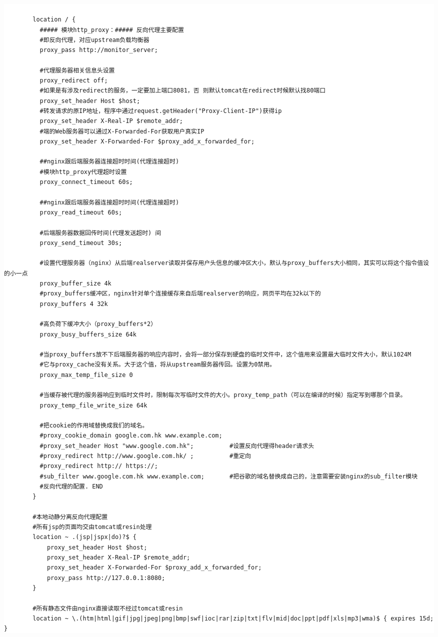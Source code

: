 ```

        location / {
          ##### 模块http_proxy：##### 反向代理主要配置
          #即反向代理，对应upstream负载均衡器
          proxy_pass http://monitor_server;

          #代理服务器相关信息头设置
          proxy_redirect off;
          #如果是有涉及redirect的服务，一定要加上端口8081，否 则默认tomcat在redirect时候默认找80端口
          proxy_set_header Host $host;
          #转发请求的原IP地址，程序中通过request.getHeader("Proxy-Client-IP")获得ip
          proxy_set_header X-Real-IP $remote_addr;
          #端的Web服务器可以通过X-Forwarded-For获取用户真实IP
          proxy_set_header X-Forwarded-For $proxy_add_x_forwarded_for;

          ##nginx跟后端服务器连接超时时间(代理连接超时)
          #模块http_proxy代理超时设置
          proxy_connect_timeout 60s;

          ##nginx跟后端服务器连接超时时间(代理连接超时)
          proxy_read_timeout 60s;

          #后端服务器数据回传时间(代理发送超时) 间
          proxy_send_timeout 30s;

          #设置代理服务器（nginx）从后端realserver读取并保存用户头信息的缓冲区大小，默认与proxy_buffers大小相同，其实可以将这个指令值设的小一点
          proxy_buffer_size 4k
          #proxy_buffers缓冲区，nginx针对单个连接缓存来自后端realserver的响应，网页平均在32k以下的
          proxy_buffers 4 32k

          #高负荷下缓冲大小（proxy_buffers*2）
          proxy_busy_buffers_size 64k

          #当proxy_buffers放不下后端服务器的响应内容时，会将一部分保存到硬盘的临时文件中，这个值用来设置最大临时文件大小，默认1024M
          #它与proxy_cache没有关系。大于这个值，将从upstream服务器传回。设置为0禁用。
          proxy_max_temp_file_size 0

          #当缓存被代理的服务器响应到临时文件时，限制每次写临时文件的大小。proxy_temp_path（可以在编译的时候）指定写到哪那个目录。
          proxy_temp_file_write_size 64k

          #把cookie的作用域替换成我们的域名。
          #proxy_cookie_domain google.com.hk www.example.com;
          #proxy_set_header Host "www.google.com.hk";          #设置反向代理得header请求头
          #proxy_redirect http://www.google.com.hk/ ;          #重定向
          #proxy_redirect http:// https://;
          #sub_filter www.google.com.hk www.example.com;       #把谷歌的域名替换成自己的，注意需要安装nginx的sub_filter模块
          #反向代理的配置. END
        }

        #本地动静分离反向代理配置
        #所有jsp的页面均交由tomcat或resin处理
        location ~ .(jsp|jspx|do)?$ {
            proxy_set_header Host $host;
            proxy_set_header X-Real-IP $remote_addr;
            proxy_set_header X-Forwarded-For $proxy_add_x_forwarded_for;
            proxy_pass http://127.0.0.1:8080;
        }

        #所有静态文件由nginx直接读取不经过tomcat或resin
        location ~ \.(htm|html|gif|jpg|jpeg|png|bmp|swf|ioc|rar|zip|txt|flv|mid|doc|ppt|pdf|xls|mp3|wma)$ { expires 15d; }

```